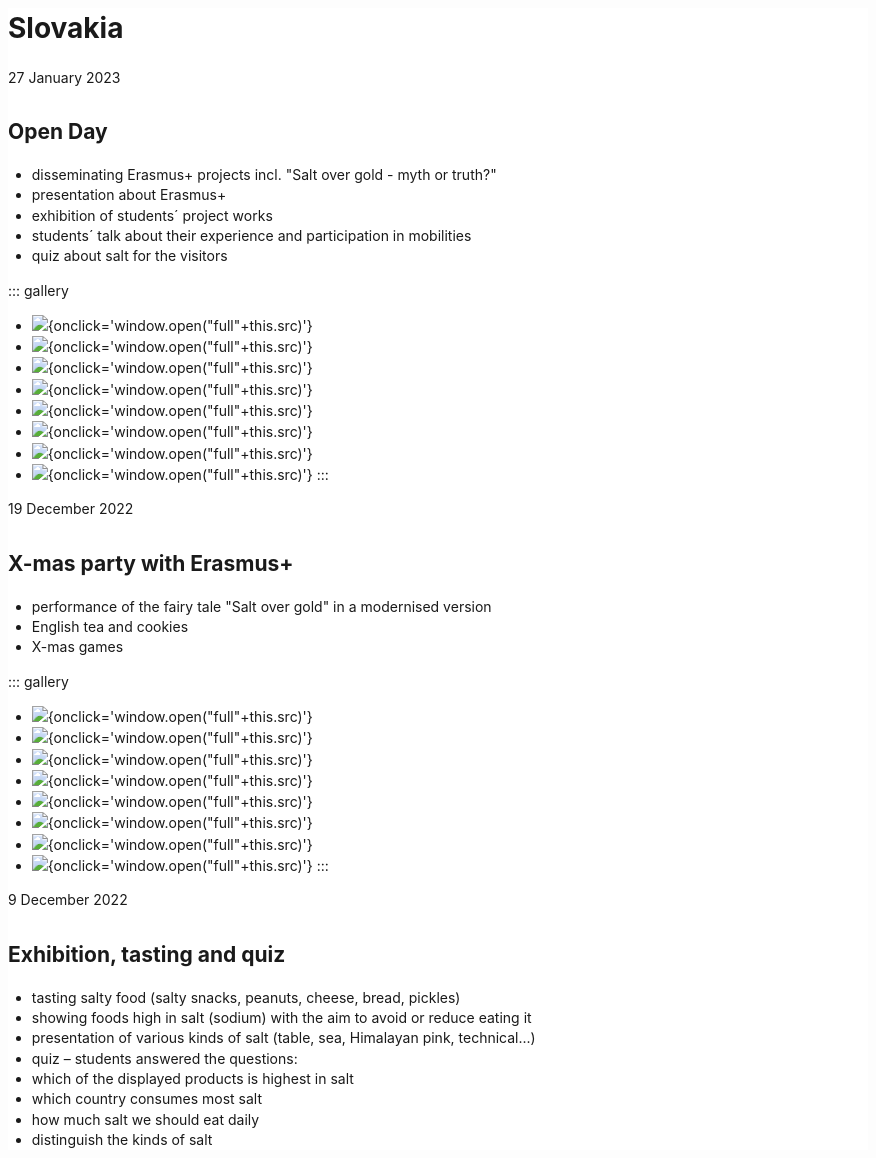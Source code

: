 # Slovakia

27 January 2023

## Open Day
 * disseminating Erasmus+ projects incl. "Salt over gold - myth or truth?"
 * presentation about Erasmus+
 * exhibition of students´ project works
 * students´ talk about their experience and participation in mobilities
 * quiz about salt for the visitors

::: gallery
 * ![](openday/1.jpg){onclick='window.open("full"+this.src)'}
 * ![](openday/2.jpg){onclick='window.open("full"+this.src)'}
 * ![](openday/3.jpg){onclick='window.open("full"+this.src)'}
 * ![](openday/4.jpg){onclick='window.open("full"+this.src)'}
 * ![](openday/5.jpg){onclick='window.open("full"+this.src)'}
 * ![](openday/6.jpg){onclick='window.open("full"+this.src)'}
 * ![](openday/7.jpg){onclick='window.open("full"+this.src)'}
 * ![](openday/8.jpg){onclick='window.open("full"+this.src)'}
:::

19 December 2022

## X-mas party with Erasmus+
 * performance of the fairy tale "Salt over gold" in a modernised version
 * English tea and cookies
 * X-mas games

::: gallery
 * ![](xmas/1.jpg){onclick='window.open("full"+this.src)'}
 * ![](xmas/2.jpg){onclick='window.open("full"+this.src)'}
 * ![](xmas/3.jpg){onclick='window.open("full"+this.src)'}
 * ![](xmas/4.jpg){onclick='window.open("full"+this.src)'}
 * ![](xmas/5.jpg){onclick='window.open("full"+this.src)'}
 * ![](xmas/6.jpg){onclick='window.open("full"+this.src)'}
 * ![](xmas/7.jpg){onclick='window.open("full"+this.src)'}
 * ![](xmas/8.jpg){onclick='window.open("full"+this.src)'}
:::

9 December 2022

## Exhibition, tasting and quiz

 * tasting salty food (salty snacks, peanuts, cheese, bread, pickles)
 * showing foods high in salt (sodium) with the aim to avoid or reduce eating it
 * presentation of various kinds of salt (table, sea, Himalayan pink, technical...)
 * quiz – students answered the questions:
 * which of the displayed products is highest in salt
 * which country consumes most salt
 * how much salt we should eat daily
 * distinguish the kinds of salt 
